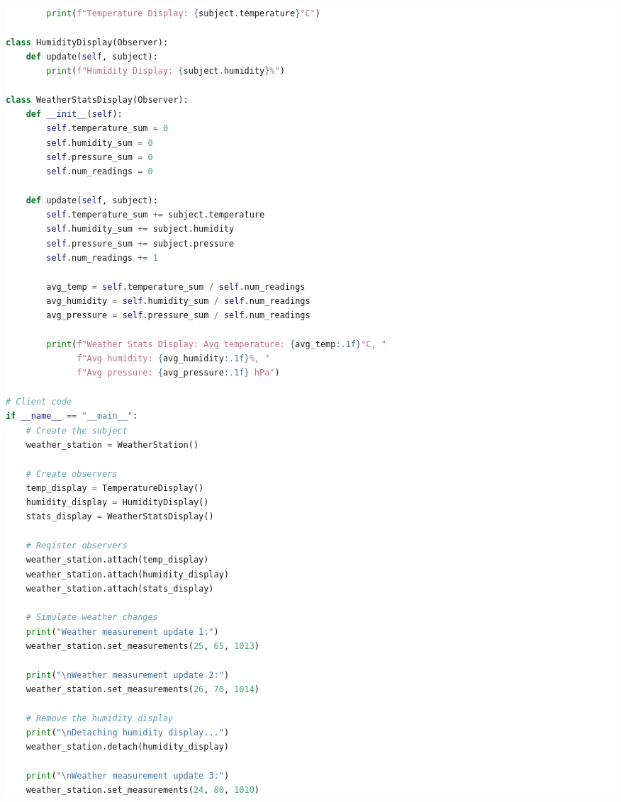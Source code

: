 ```python
        print(f"Temperature Display: {subject.temperature}°C")

class HumidityDisplay(Observer):
    def update(self, subject):
        print(f"Humidity Display: {subject.humidity}%")

class WeatherStatsDisplay(Observer):
    def __init__(self):
        self.temperature_sum = 0
        self.humidity_sum = 0
        self.pressure_sum = 0
        self.num_readings = 0
    
    def update(self, subject):
        self.temperature_sum += subject.temperature
        self.humidity_sum += subject.humidity
        self.pressure_sum += subject.pressure
        self.num_readings += 1
        
        avg_temp = self.temperature_sum / self.num_readings
        avg_humidity = self.humidity_sum / self.num_readings
        avg_pressure = self.pressure_sum / self.num_readings
        
        print(f"Weather Stats Display: Avg temperature: {avg_temp:.1f}°C, "
              f"Avg humidity: {avg_humidity:.1f}%, "
              f"Avg pressure: {avg_pressure:.1f} hPa")

# Client code
if __name__ == "__main__":
    # Create the subject
    weather_station = WeatherStation()
    
    # Create observers
    temp_display = TemperatureDisplay()
    humidity_display = HumidityDisplay()
    stats_display = WeatherStatsDisplay()
    
    # Register observers
    weather_station.attach(temp_display)
    weather_station.attach(humidity_display)
    weather_station.attach(stats_display)
    
    # Simulate weather changes
    print("Weather measurement update 1:")
    weather_station.set_measurements(25, 65, 1013)
    
    print("\nWeather measurement update 2:")
    weather_station.set_measurements(26, 70, 1014)
    
    # Remove the humidity display
    print("\nDetaching humidity display...")
    weather_station.detach(humidity_display)
    
    print("\nWeather measurement update 3:")
    weather_station.set_measurements(24, 80, 1010)
```
